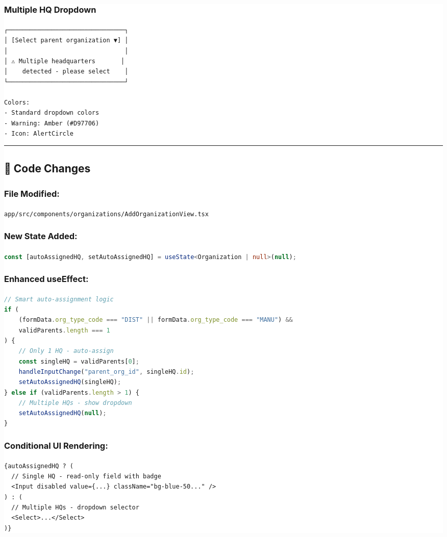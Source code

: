 ### **Multiple HQ Dropdown**

```
┌────────────────────────────────┐
│ [Select parent organization ▼] │
│                                │
│ ⚠️ Multiple headquarters       │
│    detected - please select    │
└────────────────────────────────┘

Colors:
- Standard dropdown colors
- Warning: Amber (#D97706)
- Icon: AlertCircle
```

---

## 📝 **Code Changes**

### **File Modified:**

`app/src/components/organizations/AddOrganizationView.tsx`

### **New State Added:**

```typescript
const [autoAssignedHQ, setAutoAssignedHQ] = useState<Organization | null>(null);
```

### **Enhanced useEffect:**

```typescript
// Smart auto-assignment logic
if (
    (formData.org_type_code === "DIST" || formData.org_type_code === "MANU") &&
    validParents.length === 1
) {
    // Only 1 HQ - auto-assign
    const singleHQ = validParents[0];
    handleInputChange("parent_org_id", singleHQ.id);
    setAutoAssignedHQ(singleHQ);
} else if (validParents.length > 1) {
    // Multiple HQs - show dropdown
    setAutoAssignedHQ(null);
}
```

### **Conditional UI Rendering:**

```tsx
{autoAssignedHQ ? (
  // Single HQ - read-only field with badge
  <Input disabled value={...} className="bg-blue-50..." />
) : (
  // Multiple HQs - dropdown selector
  <Select>...</Select>
)}
```
